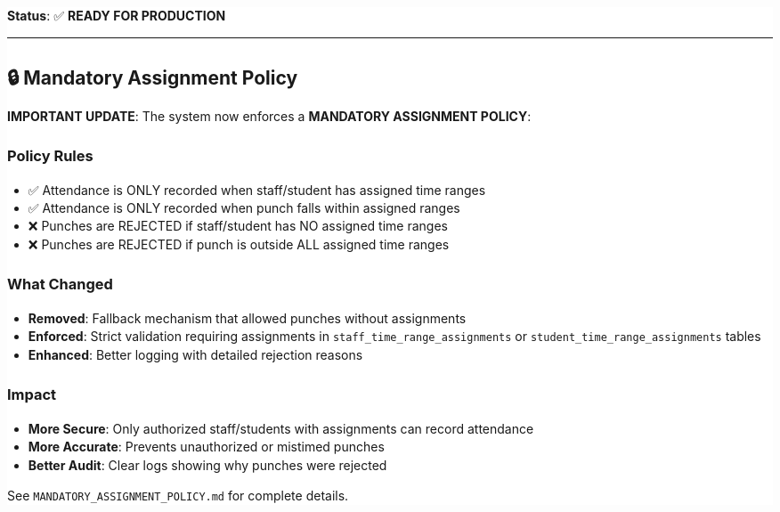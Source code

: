 **Status**: ✅ **READY FOR PRODUCTION**

---

## 🔒 Mandatory Assignment Policy

**IMPORTANT UPDATE**: The system now enforces a **MANDATORY ASSIGNMENT POLICY**:

### Policy Rules
- ✅ Attendance is ONLY recorded when staff/student has assigned time ranges
- ✅ Attendance is ONLY recorded when punch falls within assigned ranges
- ❌ Punches are REJECTED if staff/student has NO assigned time ranges
- ❌ Punches are REJECTED if punch is outside ALL assigned time ranges

### What Changed
- **Removed**: Fallback mechanism that allowed punches without assignments
- **Enforced**: Strict validation requiring assignments in `staff_time_range_assignments` or `student_time_range_assignments` tables
- **Enhanced**: Better logging with detailed rejection reasons

### Impact
- **More Secure**: Only authorized staff/students with assignments can record attendance
- **More Accurate**: Prevents unauthorized or mistimed punches
- **Better Audit**: Clear logs showing why punches were rejected

See `MANDATORY_ASSIGNMENT_POLICY.md` for complete details.

